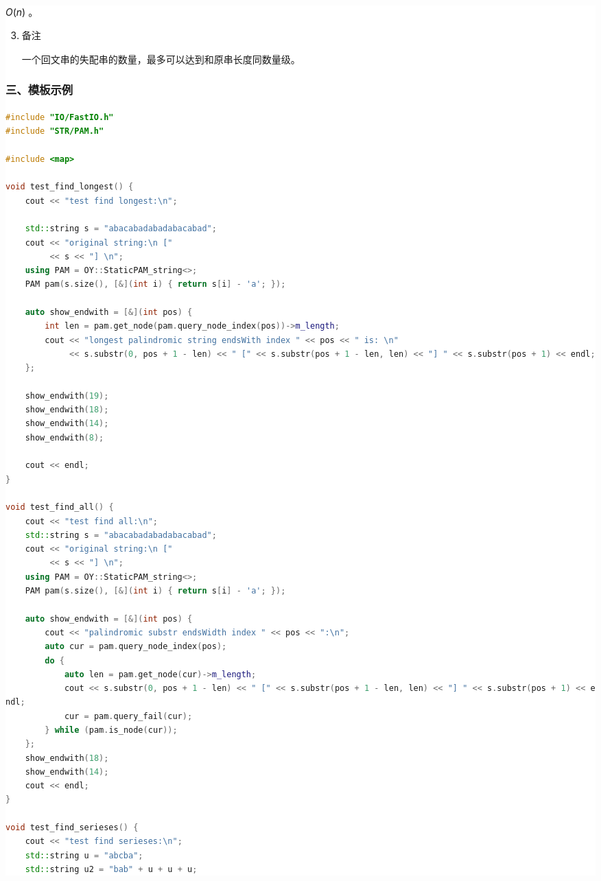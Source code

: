    $O(n)$ 。

3. 备注

   一个回文串的失配串的数量，最多可以达到和原串长度同数量级。

### 三、模板示例

```c++
#include "IO/FastIO.h"
#include "STR/PAM.h"

#include <map>

void test_find_longest() {
    cout << "test find longest:\n";

    std::string s = "abacabadabadabacabad";
    cout << "original string:\n ["
         << s << "] \n";
    using PAM = OY::StaticPAM_string<>;
    PAM pam(s.size(), [&](int i) { return s[i] - 'a'; });

    auto show_endwith = [&](int pos) {
        int len = pam.get_node(pam.query_node_index(pos))->m_length;
        cout << "longest palindromic string endsWith index " << pos << " is: \n"
             << s.substr(0, pos + 1 - len) << " [" << s.substr(pos + 1 - len, len) << "] " << s.substr(pos + 1) << endl;
    };

    show_endwith(19);
    show_endwith(18);
    show_endwith(14);
    show_endwith(8);

    cout << endl;
}

void test_find_all() {
    cout << "test find all:\n";
    std::string s = "abacabadabadabacabad";
    cout << "original string:\n ["
         << s << "] \n";
    using PAM = OY::StaticPAM_string<>;
    PAM pam(s.size(), [&](int i) { return s[i] - 'a'; });

    auto show_endwith = [&](int pos) {
        cout << "palindromic substr endsWidth index " << pos << ":\n";
        auto cur = pam.query_node_index(pos);
        do {
            auto len = pam.get_node(cur)->m_length;
            cout << s.substr(0, pos + 1 - len) << " [" << s.substr(pos + 1 - len, len) << "] " << s.substr(pos + 1) << endl;
            cur = pam.query_fail(cur);
        } while (pam.is_node(cur));
    };
    show_endwith(18);
    show_endwith(14);
    cout << endl;
}

void test_find_serieses() {
    cout << "test find serieses:\n";
    std::string u = "abcba";
    std::string u2 = "bab" + u + u + u;
```